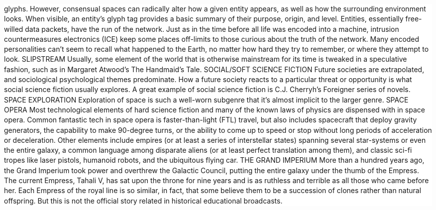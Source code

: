 glyphs. However, consensual spaces can
radically alter how a given entity appears, as
well as how the surrounding environment
looks. When visible, an entity’s glyph tag
provides a basic summary of their purpose,
origin, and level. Entities, essentially
free-willed data packets, have the run of
the network. Just as in the time before all
life was encoded into a machine, intrusion
countermeasures electronics (ICE) keep
some places off-limits to those curious
about the truth of the network. Many
encoded personalities can’t seem to recall
what happened to the Earth, no matter how
hard they try to remember, or where they
attempt to look.
SLIPSTREAM
Usually, some element of the world that
is otherwise mainstream for its time is
tweaked in a speculative fashion, such as in
Margaret Atwood’s The Handmaid’s Tale.
SOCIAL/SOFT SCIENCE FICTION
Future societies are extrapolated, and
sociological psychological themes
predominate. How a future society reacts
to a particular threat or opportunity is what
social science fiction usually explores. A
great example of social science fiction is
C.J. Cherryh’s Foreigner series of novels.
SPACE EXPLORATION
Exploration of space is such a well-worn
subgenre that it’s almost implicit to the
larger genre.
SPACE OPERA
Most technological elements of hard
science fiction and many of the known
laws of physics are dispensed with in space
opera. Common fantastic tech in space
opera is faster-than-light (FTL) travel, but
also includes spacecraft that deploy gravity
generators, the capability to make 90-degree
turns, or the ability to come up to speed or
stop without long periods of acceleration
or deceleration. Other elements include
empires (or at least a series of interstellar
states) spanning several star-systems or
even the entire galaxy, a common language
among disparate aliens (or at least perfect
translation among them), and classic sci-fi
tropes like laser pistols, humanoid robots,
and the ubiquitous flying car.
THE GRAND IMPERIUM
More than a hundred years ago, the Grand
Imperium took power and overthrew the
Galactic Council, putting the entire galaxy
under the thumb of the Empress. The
current Empress, Tahali V, has sat upon
the throne for nine years and is as ruthless
and terrible as all those who came before
her. Each Empress of the royal line is so
similar, in fact, that some believe them to be
a succession of clones rather than natural
offspring. But this is not the official story
related in historical educational broadcasts.